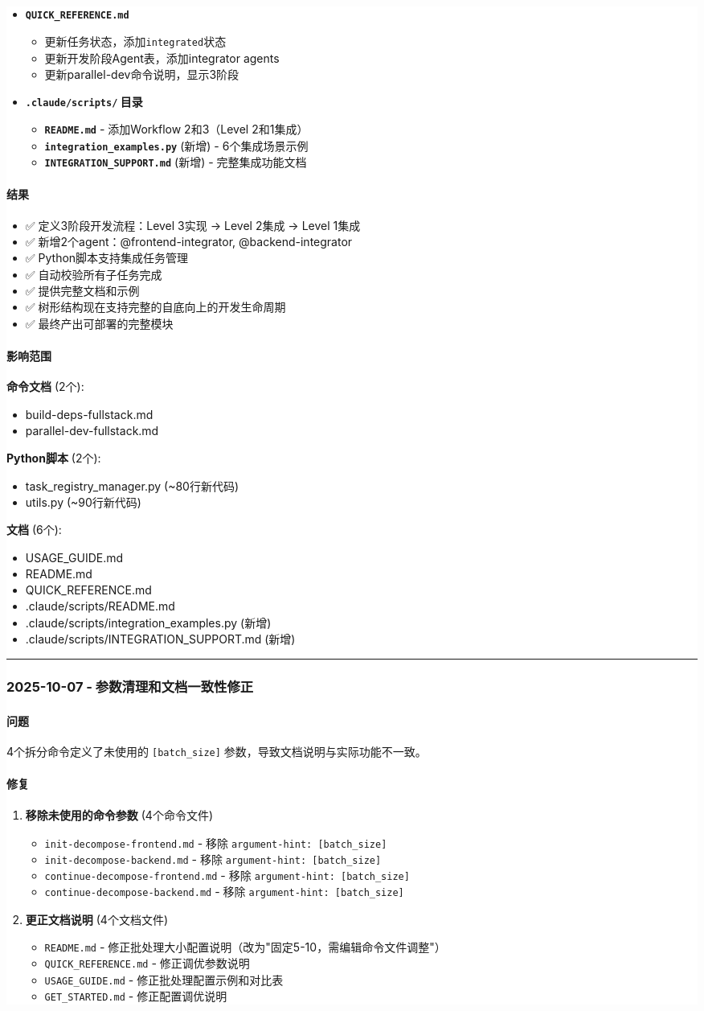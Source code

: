 - **`QUICK_REFERENCE.md`**
  - 更新任务状态，添加`integrated`状态
  - 更新开发阶段Agent表，添加integrator agents
  - 更新parallel-dev命令说明，显示3阶段

- **`.claude/scripts/` 目录**
  - **`README.md`** - 添加Workflow 2和3（Level 2和1集成）
  - **`integration_examples.py`** (新增) - 6个集成场景示例
  - **`INTEGRATION_SUPPORT.md`** (新增) - 完整集成功能文档

#### 结果

- ✅ 定义3阶段开发流程：Level 3实现 → Level 2集成 → Level 1集成
- ✅ 新增2个agent：@frontend-integrator, @backend-integrator
- ✅ Python脚本支持集成任务管理
- ✅ 自动校验所有子任务完成
- ✅ 提供完整文档和示例
- ✅ 树形结构现在支持完整的自底向上的开发生命周期
- ✅ 最终产出可部署的完整模块

#### 影响范围

**命令文档** (2个):
- build-deps-fullstack.md
- parallel-dev-fullstack.md

**Python脚本** (2个):
- task_registry_manager.py (~80行新代码)
- utils.py (~90行新代码)

**文档** (6个):
- USAGE_GUIDE.md
- README.md
- QUICK_REFERENCE.md
- .claude/scripts/README.md
- .claude/scripts/integration_examples.py (新增)
- .claude/scripts/INTEGRATION_SUPPORT.md (新增)

---

### 2025-10-07 - 参数清理和文档一致性修正

#### 问题
4个拆分命令定义了未使用的 `[batch_size]` 参数，导致文档说明与实际功能不一致。

#### 修复
1. **移除未使用的命令参数** (4个命令文件)
   - `init-decompose-frontend.md` - 移除 `argument-hint: [batch_size]`
   - `init-decompose-backend.md` - 移除 `argument-hint: [batch_size]`
   - `continue-decompose-frontend.md` - 移除 `argument-hint: [batch_size]`
   - `continue-decompose-backend.md` - 移除 `argument-hint: [batch_size]`

2. **更正文档说明** (4个文档文件)
   - `README.md` - 修正批处理大小配置说明（改为"固定5-10，需编辑命令文件调整"）
   - `QUICK_REFERENCE.md` - 修正调优参数说明
   - `USAGE_GUIDE.md` - 修正批处理配置示例和对比表
   - `GET_STARTED.md` - 修正配置调优说明
